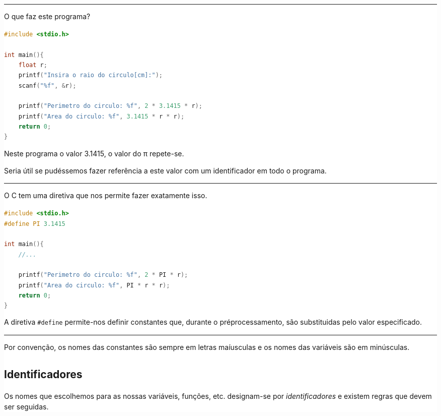 

---

O que faz este programa?

```c
#include <stdio.h>

int main(){
    float r;
    printf("Insira o raio do circulo[cm]:");
    scanf("%f", &r);

    printf("Perimetro do circulo: %f", 2 * 3.1415 * r);
    printf("Area do circulo: %f", 3.1415 * r * r);
    return 0;
}
```

Neste programa o valor 3.1415, o valor do π repete-se.


Seria útil se pudéssemos fazer referência a este valor com um identificador em todo o programa.


---

O C tem uma diretiva que nos permite fazer exatamente isso.

```c
#include <stdio.h>
#define PI 3.1415

int main(){
    //...

    printf("Perimetro do circulo: %f", 2 * PI * r);
    printf("Area do circulo: %f", PI * r * r);
    return 0;
}
```
A diretiva `#define` permite-nos definir constantes que, durante o préprocessamento, são substituidas pelo valor especificado.


---

Por convenção, os nomes das constantes são sempre em letras maíusculas e os nomes das variáveis são em minúsculas.





## Identificadores


Os nomes que escolhemos para as nossas variáveis, funções, etc. designam-se por _identificadores_ e existem regras que devem ser seguidas.
